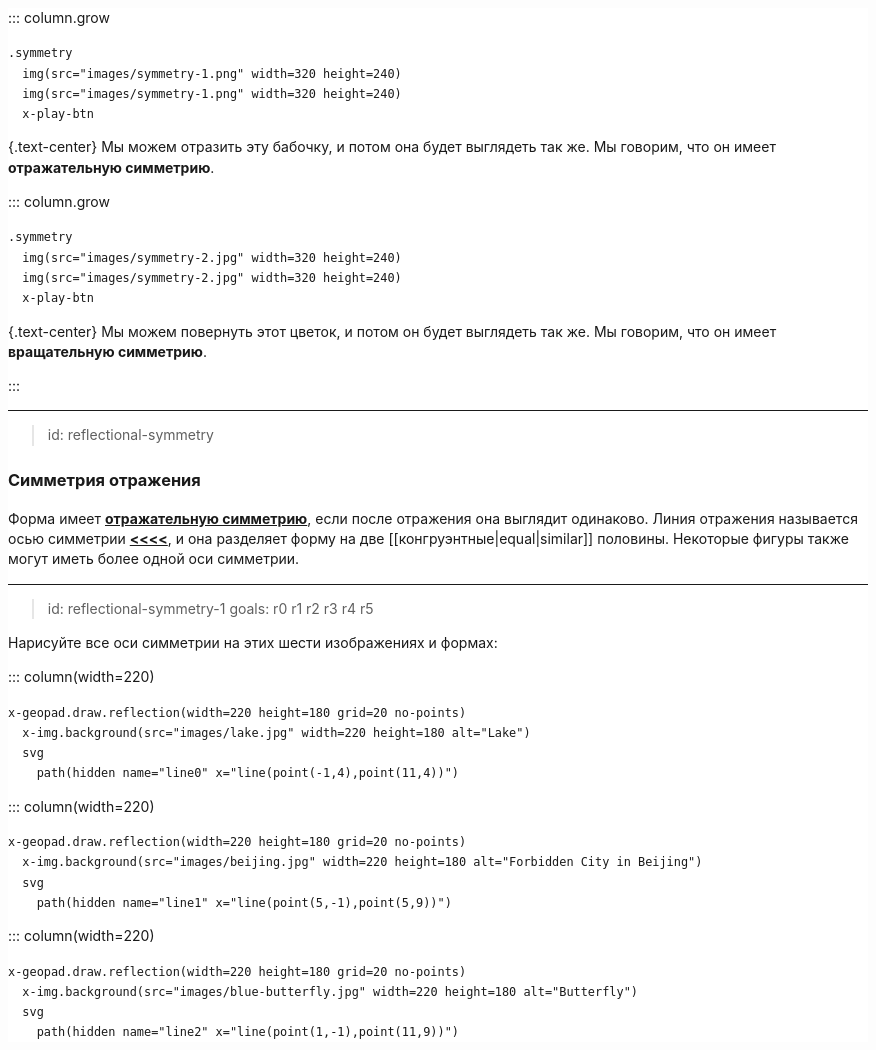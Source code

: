 ::: column.grow

    .symmetry
      img(src="images/symmetry-1.png" width=320 height=240)
      img(src="images/symmetry-1.png" width=320 height=240)
      x-play-btn

{.text-center} Мы можем отразить эту бабочку, и потом она будет выглядеть так же. Мы говорим, что он имеет __отражательную симметрию__.

::: column.grow

    .symmetry
      img(src="images/symmetry-2.jpg" width=320 height=240)
      img(src="images/symmetry-2.jpg" width=320 height=240)
      x-play-btn

{.text-center} Мы можем повернуть этот цветок, и потом он будет выглядеть так же. Мы говорим, что он имеет __вращательную симметрию__.

:::

---

> id: reflectional-symmetry

### Симметрия отражения

Форма имеет [__отражательную симметрию__](gloss:rotational-symmetry), если после отражения она выглядит одинаково. Линия отражения называется осью симметрии [__<<<<__](gloss:axis-of-symmetry), и она разделяет форму на две [[конгруэнтные|equal|similar]] половины. Некоторые фигуры также могут иметь более одной оси симметрии.

---

> id: reflectional-symmetry-1
> goals: r0 r1 r2 r3 r4 r5

Нарисуйте все оси симметрии на этих шести изображениях и формах:

::: column(width=220)

    x-geopad.draw.reflection(width=220 height=180 grid=20 no-points)
      x-img.background(src="images/lake.jpg" width=220 height=180 alt="Lake")
      svg
        path(hidden name="line0" x="line(point(-1,4),point(11,4))")

::: column(width=220)

    x-geopad.draw.reflection(width=220 height=180 grid=20 no-points)
      x-img.background(src="images/beijing.jpg" width=220 height=180 alt="Forbidden City in Beijing")
      svg
        path(hidden name="line1" x="line(point(5,-1),point(5,9))")

::: column(width=220)

    x-geopad.draw.reflection(width=220 height=180 grid=20 no-points)
      x-img.background(src="images/blue-butterfly.jpg" width=220 height=180 alt="Butterfly")
      svg
        path(hidden name="line2" x="line(point(1,-1),point(11,9))")
